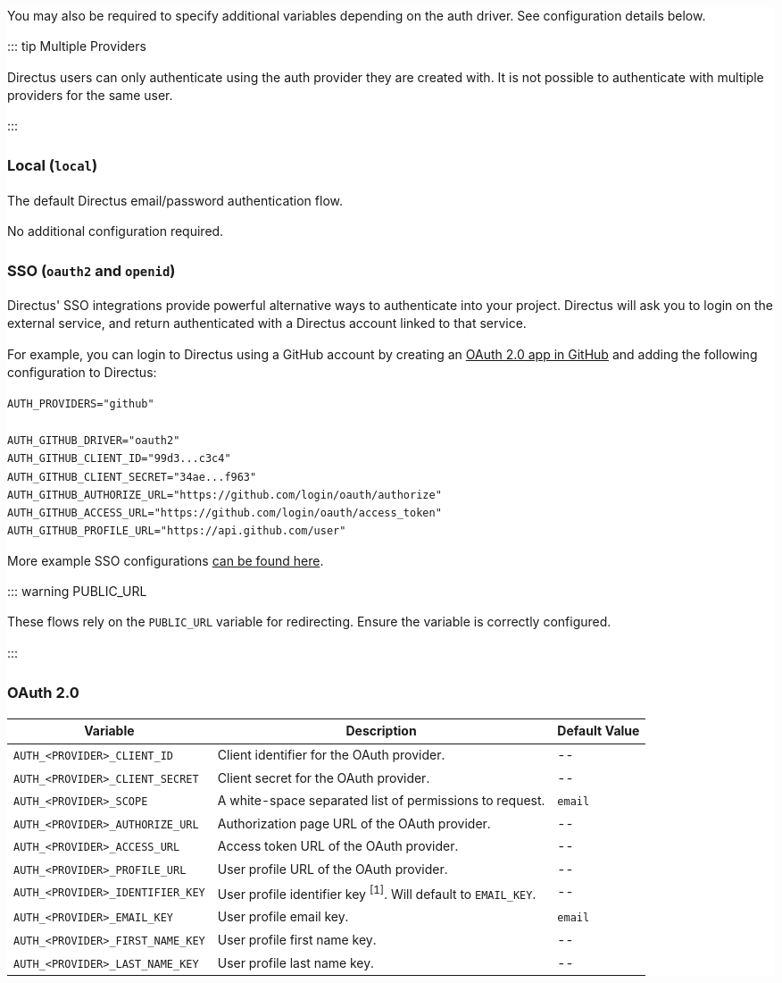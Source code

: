 You may also be required to specify additional variables depending on the auth driver. See configuration details below.

::: tip Multiple Providers

Directus users can only authenticate using the auth provider they are created with. It is not possible to authenticate
with multiple providers for the same user.

:::

### Local (`local`)

The default Directus email/password authentication flow.

No additional configuration required.

### SSO (`oauth2` and `openid`)

Directus' SSO integrations provide powerful alternative ways to authenticate into your project. Directus will ask you to
login on the external service, and return authenticated with a Directus account linked to that service.

For example, you can login to Directus using a GitHub account by creating an
[OAuth 2.0 app in GitHub](https://github.com/settings/developers) and adding the following configuration to Directus:

```
AUTH_PROVIDERS="github"

AUTH_GITHUB_DRIVER="oauth2"
AUTH_GITHUB_CLIENT_ID="99d3...c3c4"
AUTH_GITHUB_CLIENT_SECRET="34ae...f963"
AUTH_GITHUB_AUTHORIZE_URL="https://github.com/login/oauth/authorize"
AUTH_GITHUB_ACCESS_URL="https://github.com/login/oauth/access_token"
AUTH_GITHUB_PROFILE_URL="https://api.github.com/user"
```

More example SSO configurations [can be found here](/self-hosted/sso-examples).

::: warning PUBLIC_URL

These flows rely on the `PUBLIC_URL` variable for redirecting. Ensure the variable is correctly configured.

:::

### OAuth 2.0

| Variable                                    | Description                                                                                               | Default Value    |
| ------------------------------------------- | --------------------------------------------------------------------------------------------------------- | ---------------- |
| `AUTH_<PROVIDER>_CLIENT_ID`                 | Client identifier for the OAuth provider.                                                                 | --               |
| `AUTH_<PROVIDER>_CLIENT_SECRET`             | Client secret for the OAuth provider.                                                                     | --               |
| `AUTH_<PROVIDER>_SCOPE`                     | A white-space separated list of permissions to request.                                                   | `email`          |
| `AUTH_<PROVIDER>_AUTHORIZE_URL`             | Authorization page URL of the OAuth provider.                                                             | --               |
| `AUTH_<PROVIDER>_ACCESS_URL`                | Access token URL of the OAuth provider.                                                                   | --               |
| `AUTH_<PROVIDER>_PROFILE_URL`               | User profile URL of the OAuth provider.                                                                   | --               |
| `AUTH_<PROVIDER>_IDENTIFIER_KEY`            | User profile identifier key <sup>[1]</sup>. Will default to `EMAIL_KEY`.                                  | --               |
| `AUTH_<PROVIDER>_EMAIL_KEY`                 | User profile email key.                                                                                   | `email`          |
| `AUTH_<PROVIDER>_FIRST_NAME_KEY`            | User profile first name key.                                                                              | --               |
| `AUTH_<PROVIDER>_LAST_NAME_KEY`             | User profile last name key.                                                                               | --               |